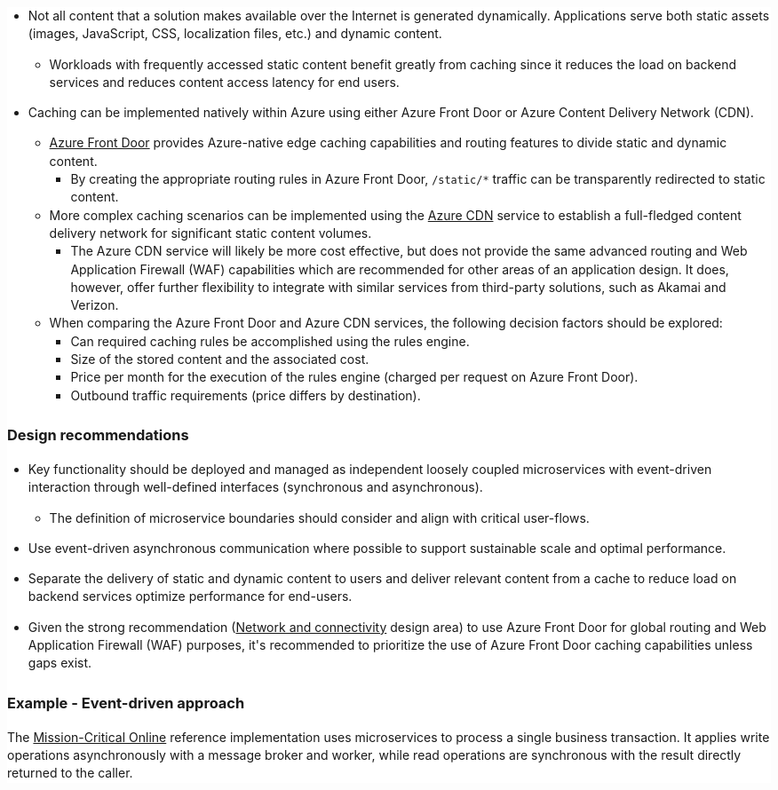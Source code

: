 - Not all content that a solution makes available over the Internet is generated dynamically. Applications serve both static assets (images, JavaScript, CSS, localization files, etc.) and dynamic content.
  - Workloads with frequently accessed static content benefit greatly from caching since it reduces the load on backend services and reduces content access latency for end users.

- Caching can be implemented natively within Azure using either Azure Front Door or Azure Content Delivery Network (CDN).
  - [Azure Front Door](/azure/frontdoor/front-door-caching) provides Azure-native edge caching capabilities and routing features to divide static and dynamic content.
    - By creating the appropriate routing rules in Azure Front Door, `/static/*` traffic can be transparently redirected to static content.
  - More complex caching scenarios can be implemented using the [Azure CDN](https://azure.microsoft.com/services/cdn) service to establish a full-fledged content delivery network for significant static content volumes.
    - The Azure CDN service will likely be more cost effective, but does not provide the same advanced routing and Web Application Firewall (WAF) capabilities which are recommended for other areas of an application design. It does, however, offer further flexibility to integrate with similar services from third-party solutions, such as Akamai and Verizon.
  - When comparing the Azure Front Door and Azure CDN services, the following decision factors should be explored:
    - Can required caching rules be accomplished using the rules engine.
    - Size of the stored content and the associated cost.
    - Price per month for the execution of the rules engine (charged per request on Azure Front Door).
    - Outbound traffic requirements (price differs by destination).

### Design recommendations

- Key functionality should be deployed and managed as independent loosely coupled microservices with event-driven interaction through well-defined interfaces (synchronous and asynchronous).
  - The definition of microservice boundaries should consider and align with critical user-flows.

- Use event-driven asynchronous communication where possible to support sustainable scale and optimal performance.

- Separate the delivery of static and dynamic content to users and deliver relevant content from a cache to reduce load on backend services optimize performance for end-users.

- Given the strong recommendation ([Network and connectivity](./mission-critical-networking-connectivity.md) design area) to use Azure Front Door for global routing and Web Application Firewall (WAF) purposes, it's recommended to prioritize the use of Azure Front Door caching capabilities unless gaps exist.

### Example - Event-driven approach

The [Mission-Critical Online](https://github.com/Azure/Mission-Critical-online) reference implementation uses microservices to process a single business transaction. It applies write operations asynchronously with a message broker and worker, while read operations are synchronous with the result directly returned to the caller.
